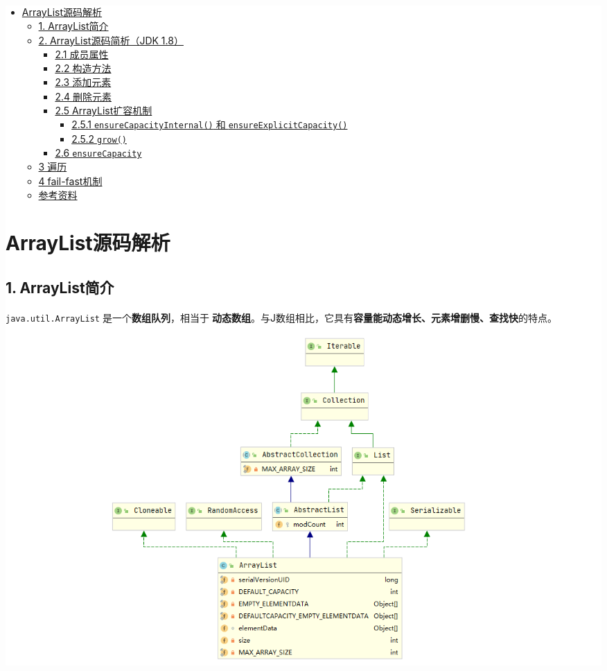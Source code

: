 

- [ArrayList源码解析](#arraylist源码解析)
  - [1. ArrayList简介](#1-arraylist简介)
  - [2. ArrayList源码简析（JDK 1.8）](#2-arraylist源码简析jdk-18)
    - [2.1 成员属性](#21-成员属性)
    - [2.2 构造方法](#22-构造方法)
    - [2.3 添加元素](#23-添加元素)
    - [2.4 删除元素](#24-删除元素)
    - [2.5 ArrayList扩容机制](#25-arraylist扩容机制)
      - [2.5.1 `ensureCapacityInternal()` 和 `ensureExplicitCapacity()`](#251-ensurecapacityinternal-和-ensureexplicitcapacity)
      - [2.5.2 `grow()`](#252-grow)
    - [2.6 `ensureCapacity`](#26-ensurecapacity)
  - [3 遍历](#3-遍历)
  - [4 fail-fast机制](#4-fail-fast机制)
  - [参考资料](#参考资料)



# ArrayList源码解析

## 1. ArrayList简介

`java.util.ArrayList` 是一个**数组队列**，相当于 **动态数组**。与J数组相比，它具有**容量能动态增长、元素增删慢、查找快**的特点。

<div align="center">  
<img src="../images/collection/arraylist.png" width="600px"/>
</div>
